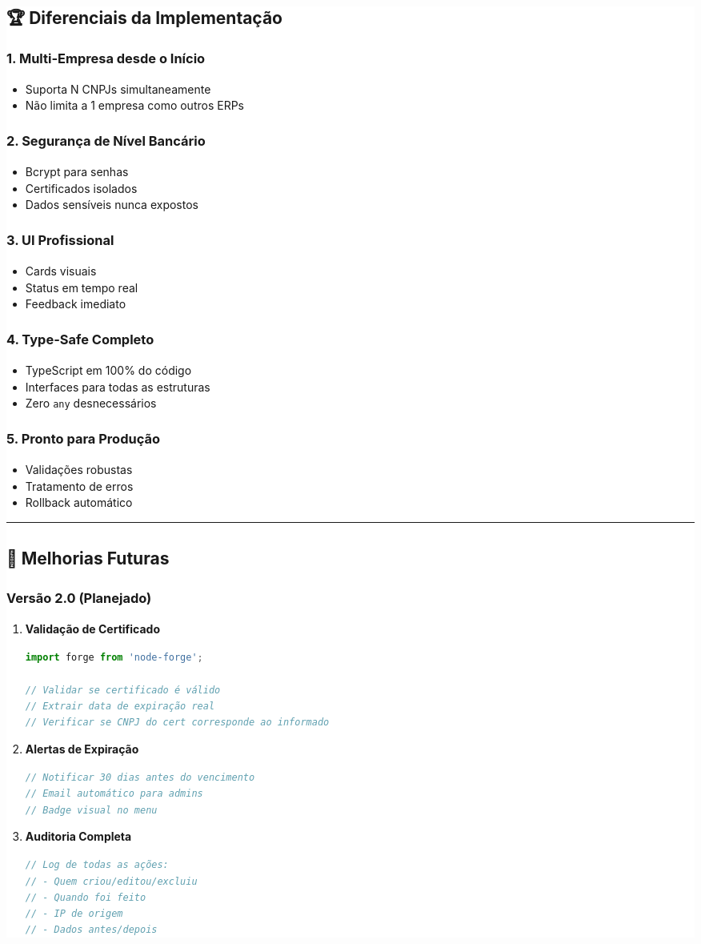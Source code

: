 
## 🏆 Diferenciais da Implementação

### 1. **Multi-Empresa desde o Início**
- Suporta N CNPJs simultaneamente
- Não limita a 1 empresa como outros ERPs

### 2. **Segurança de Nível Bancário**
- Bcrypt para senhas
- Certificados isolados
- Dados sensíveis nunca expostos

### 3. **UI Profissional**
- Cards visuais
- Status em tempo real
- Feedback imediato

### 4. **Type-Safe Completo**
- TypeScript em 100% do código
- Interfaces para todas as estruturas
- Zero `any` desnecessários

### 5. **Pronto para Produção**
- Validações robustas
- Tratamento de erros
- Rollback automático

---

## 🔮 Melhorias Futuras

### Versão 2.0 (Planejado)

1. **Validação de Certificado**
   ```typescript
   import forge from 'node-forge';
   
   // Validar se certificado é válido
   // Extrair data de expiração real
   // Verificar se CNPJ do cert corresponde ao informado
   ```

2. **Alertas de Expiração**
   ```typescript
   // Notificar 30 dias antes do vencimento
   // Email automático para admins
   // Badge visual no menu
   ```

3. **Auditoria Completa**
   ```typescript
   // Log de todas as ações:
   // - Quem criou/editou/excluiu
   // - Quando foi feito
   // - IP de origem
   // - Dados antes/depois
   ```
